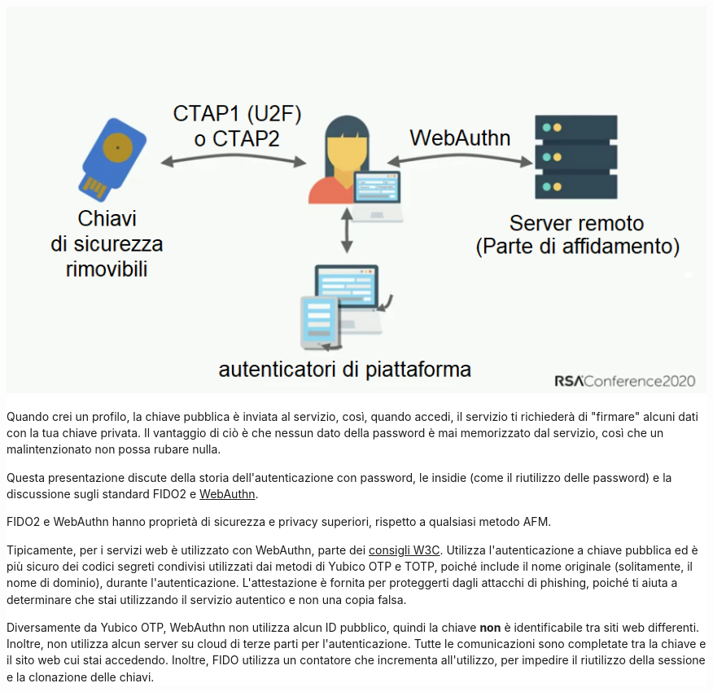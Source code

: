   ![FIDO](../assets/img/multi-factor-authentication/fido.png)
</figure>

Quando crei un profilo, la chiave pubblica è inviata al servizio, così, quando accedi, il servizio ti richiederà di "firmare" alcuni dati con la tua chiave privata. Il vantaggio di ciò è che nessun dato della password è mai memorizzato dal servizio, così che un malintenzionato non possa rubare nulla.

Questa presentazione discute della storia dell'autenticazione con password, le insidie (come il riutilizzo delle password) e la discussione sugli standard FIDO2 e [WebAuthn](https://webauthn.guide).

<div class="yt-embed">
  <iframe width="560" height="315" src="https://invidious.privacyguides.net/embed/aMo4ZlWznao?local=true" title="Come FIDO2 e WebAuthn impediscono l'appropriazione dei profili" frameborder="0" allow="accelerometer; autoplay; clipboard-write; encrypted-media; gyroscope; picture-in-picture" allowfullscreen></iframe>
</div>

FIDO2 e WebAuthn hanno proprietà di sicurezza e privacy superiori, rispetto a qualsiasi metodo AFM.

Tipicamente, per i servizi web è utilizzato con WebAuthn, parte dei [consigli W3C](https://en.wikipedia.org/wiki/World_Wide_Web_Consortium#W3C_recommendation_(REC)). Utilizza l'autenticazione a chiave pubblica ed è più sicuro dei codici segreti condivisi utilizzati dai metodi di Yubico OTP e TOTP, poiché include il nome originale (solitamente, il nome di dominio), durante l'autenticazione. L'attestazione è fornita per proteggerti dagli attacchi di phishing, poiché ti aiuta a determinare che stai utilizzando il servizio autentico e non una copia falsa.

Diversamente da Yubico OTP, WebAuthn non utilizza alcun ID pubblico, quindi la chiave **non** è identificabile tra siti web differenti. Inoltre, non utilizza alcun server su cloud di terze parti per l'autenticazione. Tutte le comunicazioni sono completate tra la chiave e il sito web cui stai accedendo. Inoltre, FIDO utilizza un contatore che incrementa all'utilizzo, per impedire il riutilizzo della sessione e la clonazione delle chiavi.
